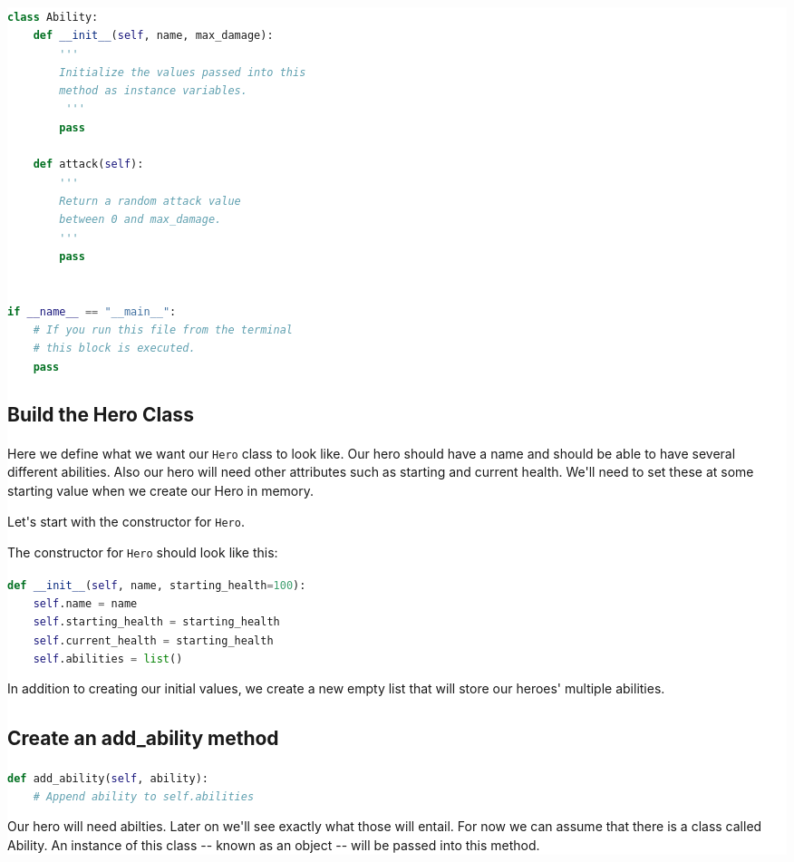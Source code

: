 ```python
class Ability:
    def __init__(self, name, max_damage):
        ''' 
        Initialize the values passed into this 
        method as instance variables.
         '''
        pass

    def attack(self):
        ''' 
        Return a random attack value 
        between 0 and max_damage.
        '''
        pass


if __name__ == "__main__":
    # If you run this file from the terminal 
    # this block is executed.
    pass
```

## Build the Hero Class
Here we define what we want our `Hero` class to look like. Our hero should have a name and should be able to have several different abilities. Also our hero will need other attributes such as starting and current health. We'll need to set these at some starting value when we create our Hero in memory.

Let's start with the constructor for `Hero`.

The constructor for `Hero` should look like this:

```python
def __init__(self, name, starting_health=100):
    self.name = name
    self.starting_health = starting_health
    self.current_health = starting_health
    self.abilities = list()
```

In addition to creating our initial values, we create a new empty list that will store our heroes' multiple abilities.

## Create an add_ability method

```python
def add_ability(self, ability):
    # Append ability to self.abilities
```

Our hero will need abilties. Later on we'll see exactly what those will entail. For now we can assume that there is a class called Ability. An instance of this class -- known as an object -- will be passed into this method. 
